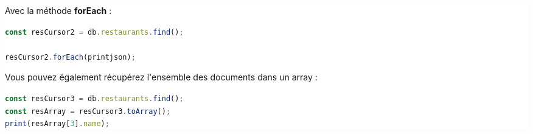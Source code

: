 Avec la méthode **forEach** :

```js
const resCursor2 = db.restaurants.find();

resCursor2.forEach(printjson);
```

Vous pouvez également récupérez l'ensemble des documents dans un array :

```js
const resCursor3 = db.restaurants.find();
const resArray = resCursor3.toArray();
print(resArray[3].name);
```
